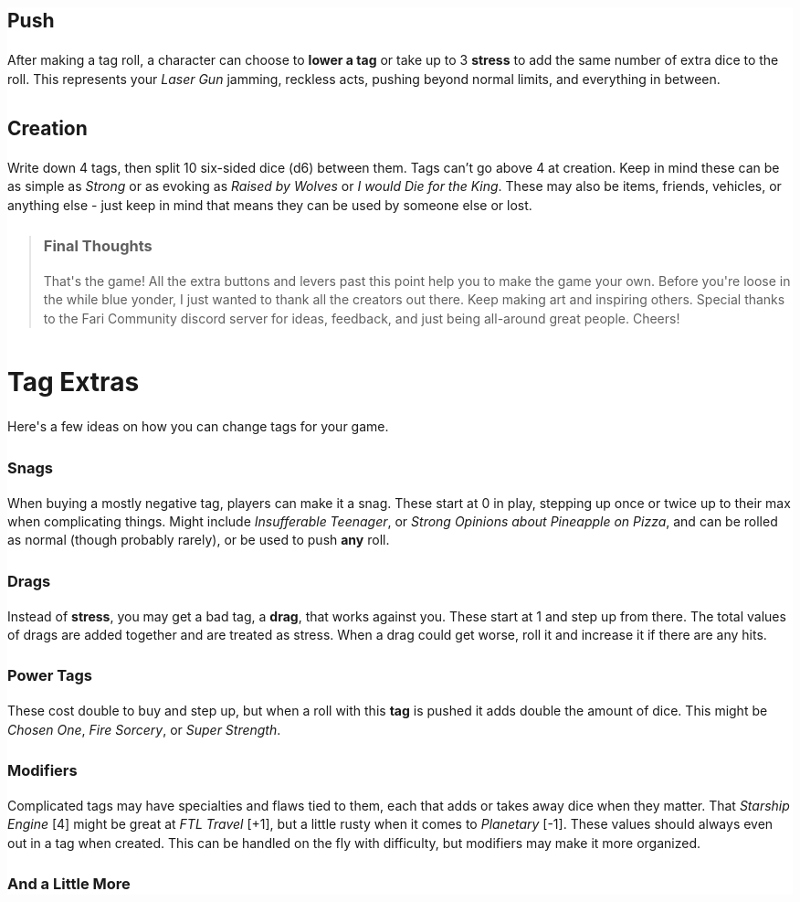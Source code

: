 ## Push

After making a tag roll, a character can choose to **lower a tag** or take up to 3 **stress** to add the same number of extra dice to the roll. This represents your _Laser Gun_ jamming, reckless acts, pushing beyond normal limits, and everything in between.

## Creation

Write down 4 tags, then split 10 six-sided dice (d6) between them. Tags can’t go above 4 at creation. Keep in mind these can be as simple as _Strong_ or as evoking as _Raised by Wolves_ or _I would Die for the King_. These may also be items, friends, vehicles, or anything else - just keep in mind that means they can be used by someone else or lost.

> ### Final Thoughts
>
> That's the game! All the extra buttons and levers past this point help you to make the game your own. Before you're loose in the while blue yonder, I just wanted to thank all the creators out there. Keep making art and inspiring others. Special thanks to the Fari Community discord server for ideas, feedback, and just being all-around great people. Cheers!

# Tag Extras

Here's a few ideas on how you can change tags for your game.

### Snags

When buying a mostly negative tag, players can make it a snag. These start at 0 in play, stepping up once or twice up to their max when complicating things. Might include _Insufferable Teenager_, or _Strong Opinions about Pineapple on Pizza_, and can be rolled as normal (though probably rarely), or be used to push **any** roll.

### Drags

Instead of **stress**, you may get a bad tag, a **drag**, that works against you. These start at 1 and step up from there. The total values of drags are added together and are treated as stress. When a drag could get worse, roll it and increase it if there are any hits.

### Power Tags

These cost double to buy and step up, but when a roll with this **tag** is pushed it adds double the amount of dice. This might be _Chosen One_, _Fire Sorcery_, or _Super Strength_.

### Modifiers

Complicated tags may have specialties and flaws tied to them, each that adds or takes away dice when they matter. That _Starship Engine_ [4] might be great at _FTL Travel_ [+1], but a little rusty when it comes to _Planetary_ [-1]. These values should always even out in a tag when created. This can be handled on the fly with difficulty, but modifiers may make it more organized.

### And a Little More
